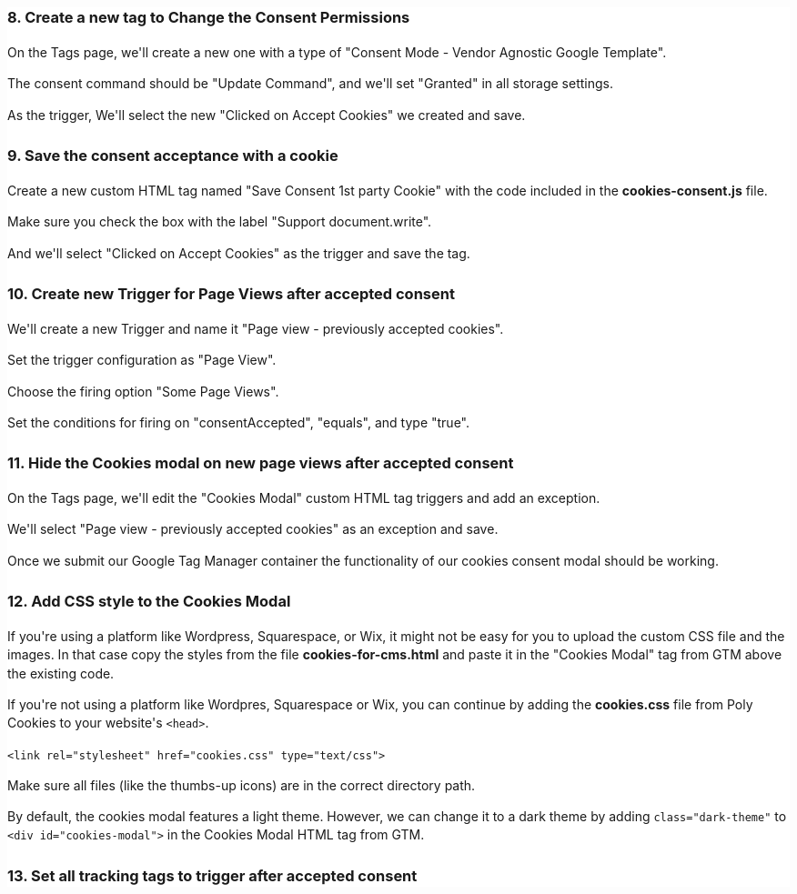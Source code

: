 ### 8. Create a new tag to Change the Consent Permissions

On the Tags page, we'll create a new one with a type of "Consent Mode - Vendor Agnostic Google Template".

The consent command should be "Update Command", and we'll set "Granted" in all storage settings.

As the trigger, We'll select the new "Clicked on Accept Cookies" we created and save.

### 9. Save the consent acceptance with a cookie

Create a new custom HTML tag named "Save Consent 1st party Cookie" with the code included in the **cookies-consent.js** file.
                  
Make sure you check the box with the label "Support document.write".

And we'll select "Clicked on Accept Cookies" as the trigger and save the tag.

### 10. Create new Trigger for Page Views after accepted consent

We'll create a new Trigger and name it "Page view - previously accepted cookies".

Set the trigger configuration as "Page View".

Choose the firing option "Some Page Views".

Set the conditions for firing on "consentAccepted", "equals", and type "true".

### 11. Hide the Cookies modal on new page views after accepted consent

On the Tags page, we'll edit the "Cookies Modal" custom HTML tag triggers and add an exception.

We'll select "Page view - previously accepted cookies" as an exception and save.

Once we submit our Google Tag Manager container the functionality of our cookies consent modal should be working.

### 12. Add CSS style to the Cookies Modal

If you're using a platform like Wordpress, Squarespace, or Wix, it might not be easy for you to upload the custom CSS file and the images. In that case copy the styles from the file **cookies-for-cms.html** and paste it in the "Cookies Modal" tag from GTM above the existing code.

If you're not using a platform like Wordpres, Squarespace or Wix, you can continue by adding the **cookies.css** file from Poly Cookies to your website's `<head>`.
            
`<link rel="stylesheet" href="cookies.css" type="text/css">`       
          
Make sure all files (like the thumbs-up icons) are in the correct directory path.

By default, the cookies modal features a light theme. However, we can change it to a dark theme by adding `class="dark-theme"` to `<div id="cookies-modal">` in the Cookies Modal HTML tag from GTM.

### 13. Set all tracking tags to trigger after accepted consent

